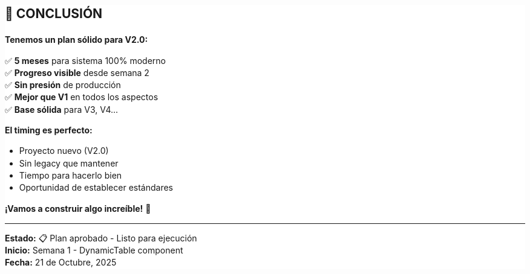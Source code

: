 
## 🎊 CONCLUSIÓN

**Tenemos un plan sólido para V2.0:**

✅ **5 meses** para sistema 100% moderno  
✅ **Progreso visible** desde semana 2  
✅ **Sin presión** de producción  
✅ **Mejor que V1** en todos los aspectos  
✅ **Base sólida** para V3, V4...

**El timing es perfecto:**

-   Proyecto nuevo (V2.0)
-   Sin legacy que mantener
-   Tiempo para hacerlo bien
-   Oportunidad de establecer estándares

**¡Vamos a construir algo increíble!** 🚀

---

**Estado:** 📋 Plan aprobado - Listo para ejecución  
**Inicio:** Semana 1 - DynamicTable component  
**Fecha:** 21 de Octubre, 2025
